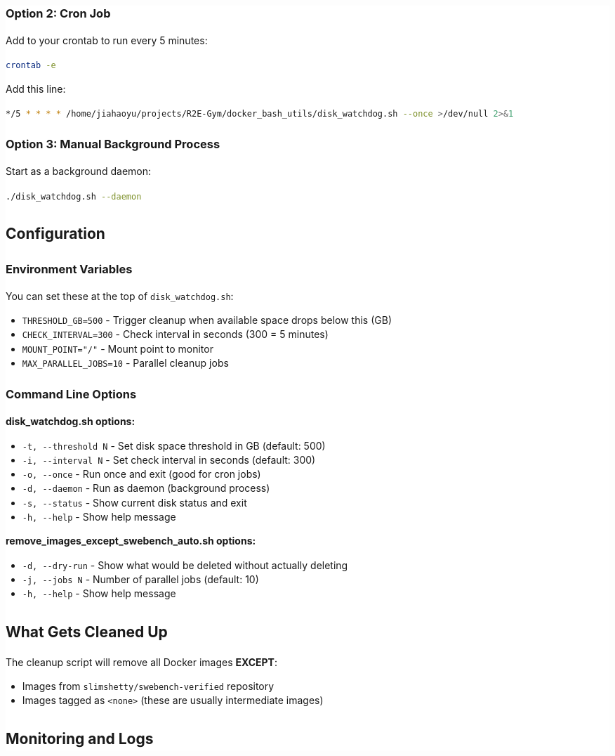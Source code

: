 ### Option 2: Cron Job

Add to your crontab to run every 5 minutes:
```bash
crontab -e
```

Add this line:
```bash
*/5 * * * * /home/jiahaoyu/projects/R2E-Gym/docker_bash_utils/disk_watchdog.sh --once >/dev/null 2>&1
```

### Option 3: Manual Background Process

Start as a background daemon:
```bash
./disk_watchdog.sh --daemon
```

## Configuration

### Environment Variables
You can set these at the top of `disk_watchdog.sh`:

- `THRESHOLD_GB=500` - Trigger cleanup when available space drops below this (GB)
- `CHECK_INTERVAL=300` - Check interval in seconds (300 = 5 minutes)
- `MOUNT_POINT="/"` - Mount point to monitor
- `MAX_PARALLEL_JOBS=10` - Parallel cleanup jobs

### Command Line Options

**disk_watchdog.sh options:**
- `-t, --threshold N` - Set disk space threshold in GB (default: 500)
- `-i, --interval N` - Set check interval in seconds (default: 300)
- `-o, --once` - Run once and exit (good for cron jobs)
- `-d, --daemon` - Run as daemon (background process)
- `-s, --status` - Show current disk status and exit
- `-h, --help` - Show help message

**remove_images_except_swebench_auto.sh options:**
- `-d, --dry-run` - Show what would be deleted without actually deleting
- `-j, --jobs N` - Number of parallel jobs (default: 10)
- `-h, --help` - Show help message

## What Gets Cleaned Up

The cleanup script will remove all Docker images **EXCEPT**:
- Images from `slimshetty/swebench-verified` repository
- Images tagged as `<none>` (these are usually intermediate images)

## Monitoring and Logs
